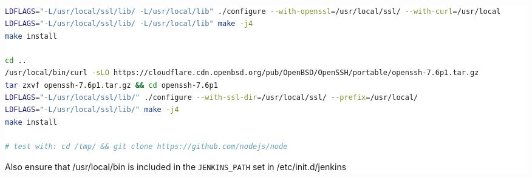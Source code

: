 ```sh
LDFLAGS="-L/usr/local/ssl/lib/ -L/usr/local/lib" ./configure --with-openssl=/usr/local/ssl/ --with-curl=/usr/local
LDFLAGS="-L/usr/local/ssl/lib/ -L/usr/local/lib" make -j4
make install

cd ..
/usr/local/bin/curl -sLO https://cloudflare.cdn.openbsd.org/pub/OpenBSD/OpenSSH/portable/openssh-7.6p1.tar.gz
tar zxvf openssh-7.6p1.tar.gz && cd openssh-7.6p1
LDFLAGS="-L/usr/local/ssl/lib/" ./configure --with-ssl-dir=/usr/local/ssl/ --prefix=/usr/local/
LDFLAGS="-L/usr/local/ssl/lib/" make -j4
make install

# test with: cd /tmp/ && git clone https://github.com/nodejs/node
```

Also ensure that /usr/local/bin is included in the `JENKINS_PATH` set in /etc/init.d/jenkins

[`ansible.intro_windows`]: http://docs.ansible.com/ansible/intro_windows.html
[newer Ansible configuration]: https://github.com/nodejs/build/tree/master/ansible
[stand-alone]: https://github.com/nodejs/build/tree/master/setup/windows
